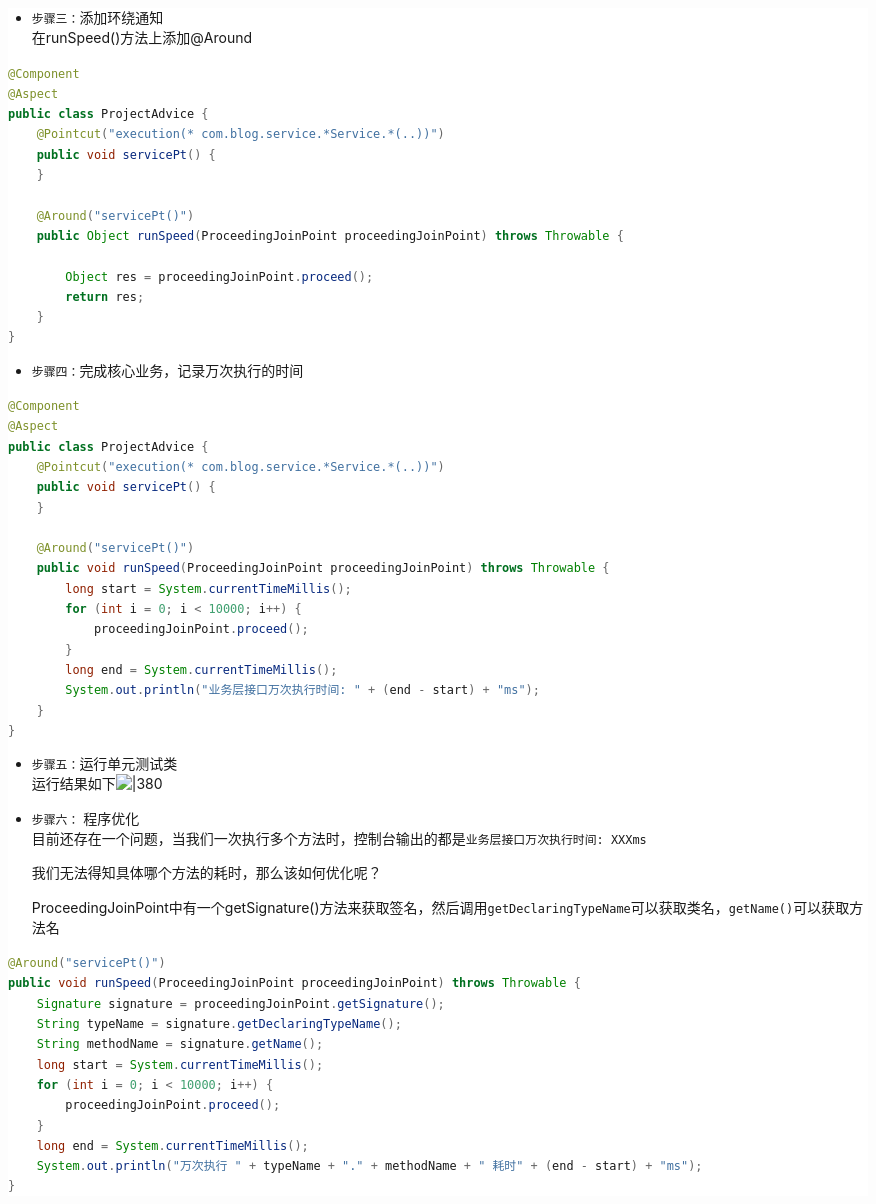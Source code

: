 - `步骤三：`添加环绕通知  
	在runSpeed()方法上添加@Around
```java
@Component  
@Aspect  
public class ProjectAdvice {  
    @Pointcut("execution(* com.blog.service.*Service.*(..))")  
    public void servicePt() {  
    }  
  
    @Around("servicePt()")  
    public Object runSpeed(ProceedingJoinPoint proceedingJoinPoint) throws Throwable {  
  
        Object res = proceedingJoinPoint.proceed();  
        return res;  
    }  
}
```

- `步骤四：`完成核心业务，记录万次执行的时间
```java
@Component  
@Aspect  
public class ProjectAdvice {  
    @Pointcut("execution(* com.blog.service.*Service.*(..))")  
    public void servicePt() {  
    }  
  
    @Around("servicePt()")  
    public void runSpeed(ProceedingJoinPoint proceedingJoinPoint) throws Throwable {  
        long start = System.currentTimeMillis();  
        for (int i = 0; i < 10000; i++) {  
            proceedingJoinPoint.proceed();  
        }  
        long end = System.currentTimeMillis();  
        System.out.println("业务层接口万次执行时间: " + (end - start) + "ms");  
    }  
}
```

- `步骤五：`运行单元测试类  
	运行结果如下![|380](https://my-obsidian-image.oss-cn-guangzhou.aliyuncs.com/2024/04/4d04e14a0a4837df58a7033fc13f2e1b.png)


- `步骤六：` 程序优化  
	目前还存在一个问题，当我们一次执行多个方法时，控制台输出的都是`业务层接口万次执行时间: XXXms`  
	
	我们无法得知具体哪个方法的耗时，那么该如何优化呢？
	  
	ProceedingJoinPoint中有一个getSignature()方法来获取签名，然后调用`getDeclaringTypeName`可以获取类名，`getName()`可以获取方法名
```java
@Around("servicePt()")  
public void runSpeed(ProceedingJoinPoint proceedingJoinPoint) throws Throwable {  
    Signature signature = proceedingJoinPoint.getSignature();  
    String typeName = signature.getDeclaringTypeName();  
    String methodName = signature.getName();  
    long start = System.currentTimeMillis();  
    for (int i = 0; i < 10000; i++) {  
        proceedingJoinPoint.proceed();  
    }  
    long end = System.currentTimeMillis();  
    System.out.println("万次执行 " + typeName + "." + methodName + " 耗时" + (end - start) + "ms");  
}
```
